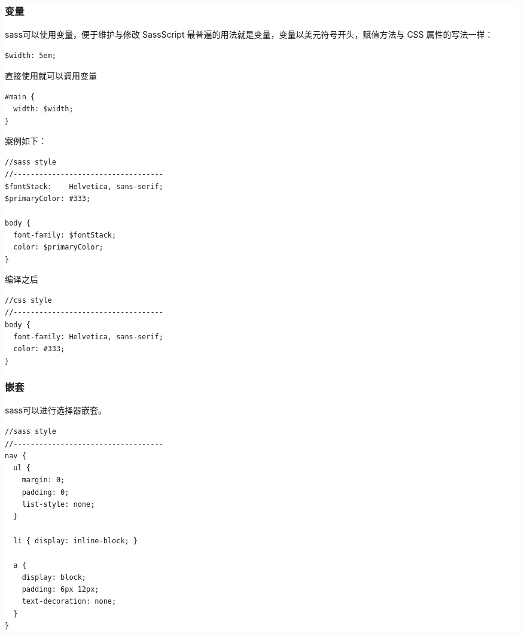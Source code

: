 ### 变量
sass可以使用变量，便于维护与修改
SassScript 最普遍的用法就是变量，变量以美元符号开头，赋值方法与 CSS 属性的写法一样：
```
$width: 5em;
```
直接使用就可以调用变量
```
#main {
  width: $width;
}
```
案例如下：
```
//sass style
//-----------------------------------
$fontStack:    Helvetica, sans-serif;
$primaryColor: #333;

body {
  font-family: $fontStack;
  color: $primaryColor;
}
```

编译之后
```
//css style
//-----------------------------------
body {
  font-family: Helvetica, sans-serif;
  color: #333;
}
```

### 嵌套
sass可以进行选择器嵌套。

```
//sass style
//-----------------------------------
nav {
  ul {
    margin: 0;
    padding: 0;
    list-style: none;
  }

  li { display: inline-block; }

  a {
    display: block;
    padding: 6px 12px;
    text-decoration: none;
  }
}
```
